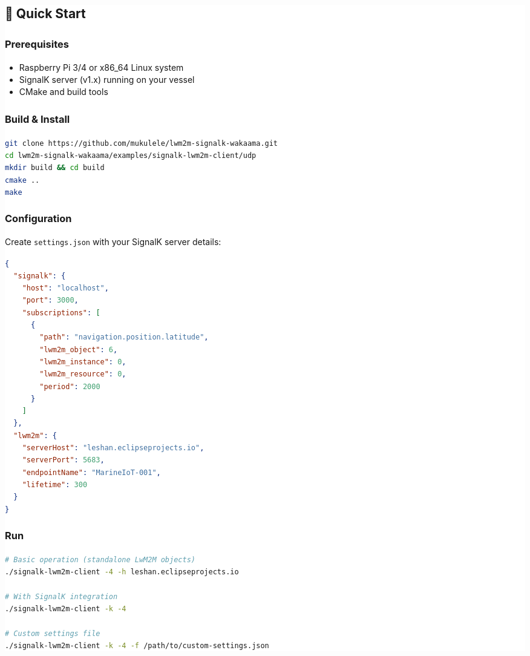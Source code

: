 ## 🚀 Quick Start

### Prerequisites
- Raspberry Pi 3/4 or x86_64 Linux system
- SignalK server (v1.x) running on your vessel
- CMake and build tools

### Build & Install
```bash
git clone https://github.com/mukulele/lwm2m-signalk-wakaama.git
cd lwm2m-signalk-wakaama/examples/signalk-lwm2m-client/udp
mkdir build && cd build
cmake ..
make
```

### Configuration
Create `settings.json` with your SignalK server details:
```json
{
  "signalk": {
    "host": "localhost",
    "port": 3000,
    "subscriptions": [
      {
        "path": "navigation.position.latitude",
        "lwm2m_object": 6,
        "lwm2m_instance": 0,
        "lwm2m_resource": 0,
        "period": 2000
      }
    ]
  },
  "lwm2m": {
    "serverHost": "leshan.eclipseprojects.io",
    "serverPort": 5683,
    "endpointName": "MarineIoT-001",
    "lifetime": 300
  }
}
```

### Run
```bash
# Basic operation (standalone LwM2M objects)
./signalk-lwm2m-client -4 -h leshan.eclipseprojects.io

# With SignalK integration
./signalk-lwm2m-client -k -4

# Custom settings file
./signalk-lwm2m-client -k -4 -f /path/to/custom-settings.json
```
